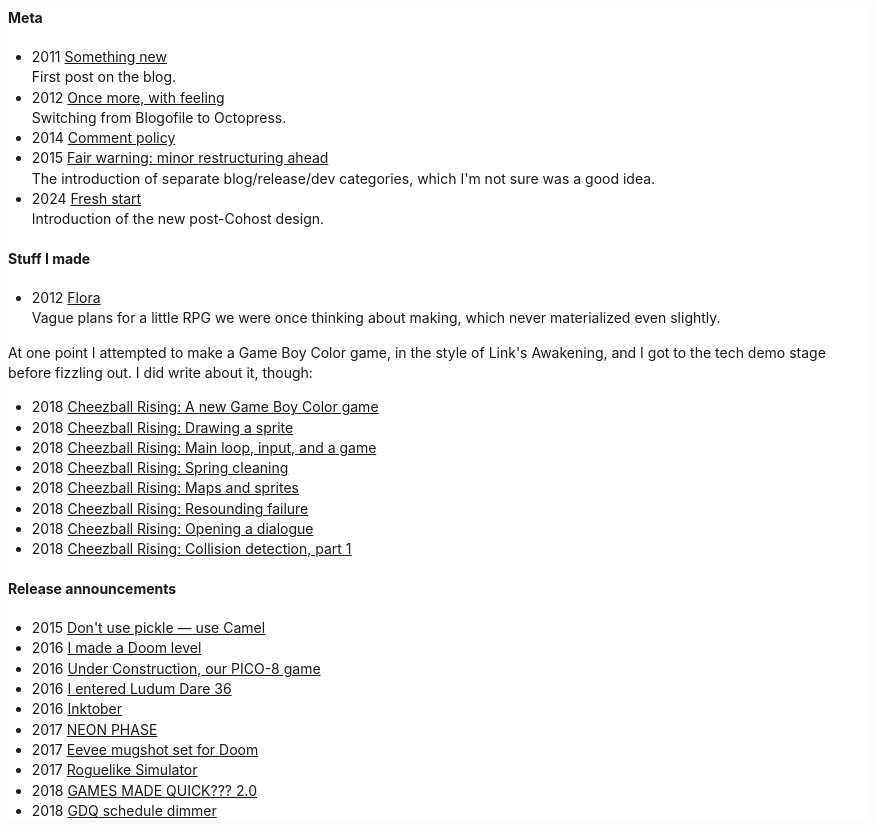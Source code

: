 #### Meta

- <time datetime="2011-02-06">2011</time> [Something new]({filename}/updates/2011-02-06-something-new.markdown)  
  First post on the blog.
- <time datetime="2012-03-04">2012</time> [Once more, with feeling]({filename}/updates/2012-03-04-once-more-with-feeling.markdown)  
  Switching from Blogofile to Octopress.
- <time datetime="2014-04-05">2014</time> [Comment policy]({filename}/updates/2014-04-05-comment-policy.markdown)
- <time datetime="2015-10-10">2015</time> [Fair warning: minor restructuring ahead]({filename}/updates/2015-10-10-fair-warning-minor-restructuring-ahead.markdown)  
  The introduction of separate blog/release/dev categories, which I'm not sure was a good idea.
- <time datetime="2024-12-03">2024</time> [Fresh start]({filename}/updates/2024-12-03-fresh-start.markdown)  
  Introduction of the new post-Cohost design.

#### Stuff I made

- <time datetime="2012-07-06">2012</time> [Flora]({filename}/2012-07-06-flora.markdown)  
  Vague plans for a little RPG we were once thinking about making, which never materialized even slightly.

At one point I attempted to make a Game Boy Color game, in the style of Link's Awakening, and I got to the tech demo stage before fizzling out.  I did write about it, though:

- <time datetime="2018-06-19">2018</time> [Cheezball Rising: A new Game Boy Color game]({filename}/2018-06-19-cheezball-rising-a-new-game-boy-color-game.markdown)
- <time datetime="2018-06-21">2018</time> [Cheezball Rising: Drawing a sprite]({filename}/2018-06-21-cheezball-rising-drawing-a-sprite.markdown)
- <time datetime="2018-07-05">2018</time> [Cheezball Rising: Main loop, input, and a game]({filename}/2018-07-05-cheezball-rising-main-loop-input-and-a-game.markdown)
- <time datetime="2018-07-13">2018</time> [Cheezball Rising: Spring cleaning]({filename}/2018-07-13-cheezball-rising-spring-cleaning.markdown)
- <time datetime="2018-07-15">2018</time> [Cheezball Rising: Maps and sprites]({filename}/2018-07-15-cheezball-rising-maps-and-sprites.markdown)
- <time datetime="2018-09-06">2018</time> [Cheezball Rising: Resounding failure]({filename}/2018-09-06-cheezball-rising-resounding-failure.markdown)
- <time datetime="2018-10-09">2018</time> [Cheezball Rising: Opening a dialogue]({filename}/2018-10-09-cheezball-rising-opening-a-dialogue.markdown)
- <time datetime="2018-11-28">2018</time> [Cheezball Rising: Collision detection, part 1]({filename}/2018-11-28-cheezball-rising-collision-detection-part-1.markdown)

#### Release announcements

- <time datetime="2015-10-15">2015</time> [Don't use pickle — use Camel]({filename}/updates/2015-10-15-dont-use-pickle-use-camel.markdown)
- <time datetime="2016-03-31">2016</time> [I made a Doom level]({filename}/updates/2016-03-31-i-made-a-doom-level.markdown)
- <time datetime="2016-05-25">2016</time> [Under Construction, our PICO-8 game]({filename}/updates/2016-05-25-under-construction-our-pico-8-game.markdown)
- <time datetime="2016-08-29">2016</time> [I entered Ludum Dare 36]({filename}/updates/2016-08-29-i-entered-ludum-dare-36.markdown)
- <time datetime="2016-10-23">2016</time> [Inktober]({filename}/updates/2016-10-23-inktober.markdown)
- <time datetime="2017-01-21">2017</time> [NEON PHASE]({filename}/updates/2017-01-21-neon-phase.markdown)
- <time datetime="2017-11-23">2017</time> [Eevee mugshot set for Doom]({filename}/updates/2017-11-23-eevee-mugshot-set-for-doom.markdown)
- <time datetime="2017-12-09">2017</time> [Roguelike Simulator]({filename}/updates/2017-12-09-roguelike-simulator.markdown)
- <time datetime="2018-01-23">2018</time> [GAMES MADE QUICK??? 2.0]({filename}/updates/2018-01-23-games-made-quick-2-0.markdown)
- <time datetime="2018-01-23">2018</time> [GDQ schedule dimmer]({filename}/updates/2018-01-23-gdq-schedule-dimmer.markdown)